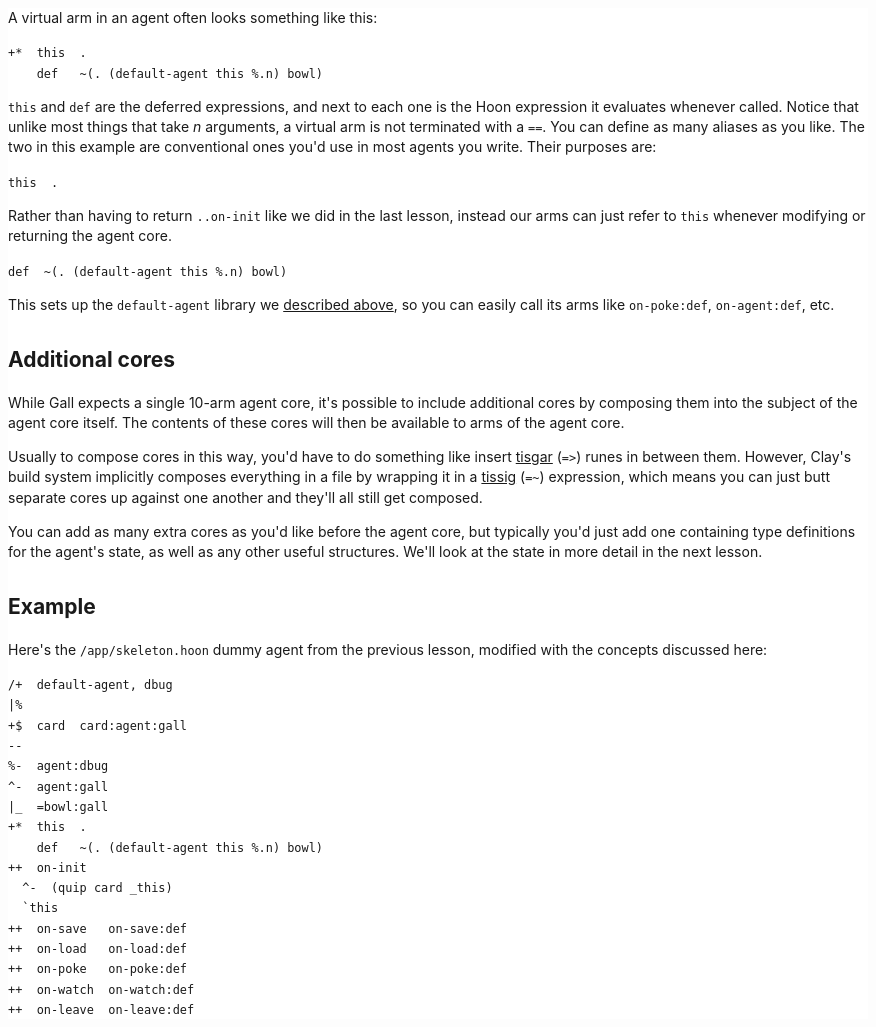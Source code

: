 A virtual arm in an agent often looks something like this:

```hoon {% copy=true %}
+*  this  .
    def   ~(. (default-agent this %.n) bowl)
```

`this` and `def` are the deferred expressions, and next to each one is the Hoon
expression it evaluates whenever called. Notice that unlike most things that
take _n_ arguments, a virtual arm is not terminated with a `==`. You can define
as many aliases as you like. The two in this example are conventional ones you'd
use in most agents you write. Their purposes are:

```hoon
this  .
```

Rather than having to return `..on-init` like we did in the last lesson,
instead our arms can just refer to `this` whenever modifying or returning the
agent core.

```hoon
def  ~(. (default-agent this %.n) bowl)
```

This sets up the `default-agent` library we [described above](#default-agent),
so you can easily call its arms like `on-poke:def`, `on-agent:def`, etc.

## Additional cores

While Gall expects a single 10-arm agent core, it's possible to include
additional cores by composing them into the subject of the agent core itself.
The contents of these cores will then be available to arms of the agent core.

Usually to compose cores in this way, you'd have to do something like insert
[tisgar](/language/hoon/reference/rune/tis#-tisgar) (`=>`) runes in between them.
However, Clay's build system implicitly composes everything in a file by
wrapping it in a [tissig](/language/hoon/reference/rune/tis#-tissig) (`=~`)
expression, which means you can just butt separate cores up against one another
and they'll all still get composed.

You can add as many extra cores as you'd like before the agent core, but
typically you'd just add one containing type definitions for the agent's state,
as well as any other useful structures. We'll look at the state in more detail
in the next lesson.

## Example

Here's the `/app/skeleton.hoon` dummy agent from the previous lesson, modified with
the concepts discussed here:

```hoon {% copy=true mode="collapse" %}
/+  default-agent, dbug
|%
+$  card  card:agent:gall
--
%-  agent:dbug
^-  agent:gall
|_  =bowl:gall
+*  this  .
    def   ~(. (default-agent this %.n) bowl)
++  on-init
  ^-  (quip card _this)
  `this
++  on-save   on-save:def
++  on-load   on-load:def
++  on-poke   on-poke:def
++  on-watch  on-watch:def
++  on-leave  on-leave:def
```